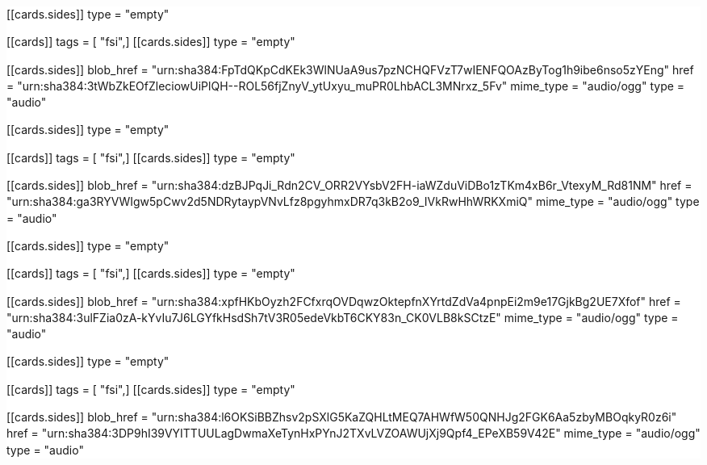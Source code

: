 [[cards.sides]]
type = "empty"


[[cards]]
tags = [ "fsi",]
[[cards.sides]]
type = "empty"

[[cards.sides]]
blob_href = "urn:sha384:FpTdQKpCdKEk3WlNUaA9us7pzNCHQFVzT7wIENFQOAzByTog1h9ibe6nso5zYEng"
href = "urn:sha384:3tWbZkEOfZleciowUiPlQH--ROL56fjZnyV_ytUxyu_muPR0LhbACL3MNrxz_5Fv"
mime_type = "audio/ogg"
type = "audio"

[[cards.sides]]
type = "empty"


[[cards]]
tags = [ "fsi",]
[[cards.sides]]
type = "empty"

[[cards.sides]]
blob_href = "urn:sha384:dzBJPqJi_Rdn2CV_ORR2VYsbV2FH-iaWZduViDBo1zTKm4xB6r_VtexyM_Rd81NM"
href = "urn:sha384:ga3RYVWIgw5pCwv2d5NDRytaypVNvLfz8pgyhmxDR7q3kB2o9_IVkRwHhWRKXmiQ"
mime_type = "audio/ogg"
type = "audio"

[[cards.sides]]
type = "empty"


[[cards]]
tags = [ "fsi",]
[[cards.sides]]
type = "empty"

[[cards.sides]]
blob_href = "urn:sha384:xpfHKbOyzh2FCfxrqOVDqwzOktepfnXYrtdZdVa4pnpEi2m9e17GjkBg2UE7Xfof"
href = "urn:sha384:3ulFZia0zA-kYvIu7J6LGYfkHsdSh7tV3R05edeVkbT6CKY83n_CK0VLB8kSCtzE"
mime_type = "audio/ogg"
type = "audio"

[[cards.sides]]
type = "empty"


[[cards]]
tags = [ "fsi",]
[[cards.sides]]
type = "empty"

[[cards.sides]]
blob_href = "urn:sha384:l6OKSiBBZhsv2pSXlG5KaZQHLtMEQ7AHWfW50QNHJg2FGK6Aa5zbyMBOqkyR0z6i"
href = "urn:sha384:3DP9hI39VYITTUULagDwmaXeTynHxPYnJ2TXvLVZOAWUjXj9Qpf4_EPeXB59V42E"
mime_type = "audio/ogg"
type = "audio"
